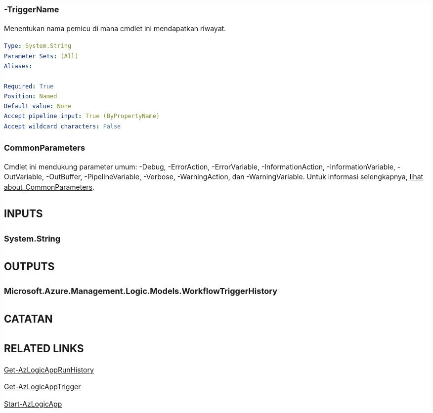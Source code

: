 ### -TriggerName

Menentukan nama pemicu di mana cmdlet ini mendapatkan riwayat.

```yaml
Type: System.String
Parameter Sets: (All)
Aliases:

Required: True
Position: Named
Default value: None
Accept pipeline input: True (ByPropertyName)
Accept wildcard characters: False
```

### CommonParameters

Cmdlet ini mendukung parameter umum: -Debug, -ErrorAction, -ErrorVariable, -InformationAction, -InformationVariable, -OutVariable, -OutBuffer, -PipelineVariable, -Verbose, -WarningAction, dan -WarningVariable. Untuk informasi selengkapnya, [lihat about_CommonParameters](http://go.microsoft.com/fwlink/?LinkID=113216).

## INPUTS

### System.String

## OUTPUTS

### Microsoft.Azure.Management.Logic.Models.WorkflowTriggerHistory

## CATATAN

## RELATED LINKS

[Get-AzLogicAppRunHistory](./Get-AzLogicAppRunHistory.md)

[Get-AzLogicAppTrigger](./Get-AzLogicAppTrigger.md)

[Start-AzLogicApp](./Start-AzLogicApp.md)
